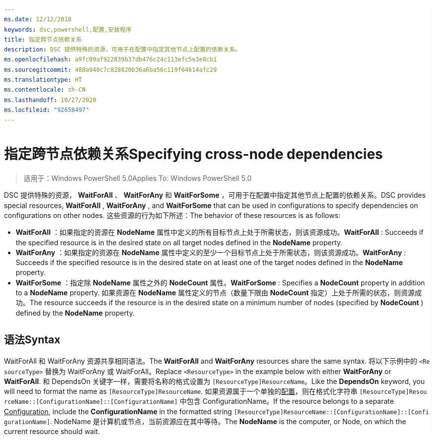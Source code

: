 ```yaml
---
ms.date: 12/12/2018
keywords: dsc,powershell,配置,安装程序
title: 指定跨节点依赖关系
description: DSC 提供特殊的资源，可用于在配置中指定其他节点上配置的依赖关系。
ms.openlocfilehash: a9fc09af922839b37db476c24c113efc5e3e8cb1
ms.sourcegitcommit: 488a940c7c828820b36a6ba56c119f64614afc29
ms.translationtype: HT
ms.contentlocale: zh-CN
ms.lasthandoff: 10/27/2020
ms.locfileid: "92658497"
---
```

# <a name="specifying-cross-node-dependencies"></a><span data-ttu-id="b1082-104">指定跨节点依赖关系</span><span class="sxs-lookup"><span data-stu-id="b1082-104">Specifying cross-node dependencies</span></span>

> <span data-ttu-id="b1082-105">适用于：Windows PowerShell 5.0</span><span class="sxs-lookup"><span data-stu-id="b1082-105">Applies To: Windows PowerShell 5.0</span></span>

<span data-ttu-id="b1082-106">DSC 提供特殊的资源， **WaitForAll** 、 **WaitForAny** 和 **WaitForSome** ，可用于在配置中指定其他节点上配置的依赖关系。</span><span class="sxs-lookup"><span data-stu-id="b1082-106">DSC provides special resources, **WaitForAll** , **WaitForAny** , and **WaitForSome** that can be used in configurations to specify dependencies on configurations on other nodes.</span></span> <span data-ttu-id="b1082-107">这些资源的行为如下所述：</span><span class="sxs-lookup"><span data-stu-id="b1082-107">The behavior of these resources is as follows:</span></span>

- <span data-ttu-id="b1082-108">**WaitForAll** ：如果指定的资源在 **NodeName** 属性中定义的所有目标节点上处于所需状态，则该资源成功。</span><span class="sxs-lookup"><span data-stu-id="b1082-108">**WaitForAll** : Succeeds if the specified resource is in the desired state on all target nodes defined in the **NodeName** property.</span></span>
- <span data-ttu-id="b1082-109">**WaitForAny** ：如果指定的资源在 **NodeName** 属性中定义的至少一个目标节点上处于所需状态，则该资源成功。</span><span class="sxs-lookup"><span data-stu-id="b1082-109">**WaitForAny** : Succeeds if the specified resource is in the desired state on at least one of the target nodes defined in the **NodeName** property.</span></span>
- <span data-ttu-id="b1082-110">**WaitForSome** ：指定除 **NodeName** 属性之外的 **NodeCount** 属性。</span><span class="sxs-lookup"><span data-stu-id="b1082-110">**WaitForSome** : Specifies a **NodeCount** property in addition to a **NodeName** property.</span></span> <span data-ttu-id="b1082-111">如果资源在 **NodeName** 属性定义的节点（数量下限由 **NodeCount** 指定）上处于所需的状态，则资源成功。</span><span class="sxs-lookup"><span data-stu-id="b1082-111">The resource succeeds if the resource is in the desired state on a minimum number of nodes (specified by **NodeCount** ) defined by the **NodeName** property.</span></span>

## <a name="syntax"></a><span data-ttu-id="b1082-112">语法</span><span class="sxs-lookup"><span data-stu-id="b1082-112">Syntax</span></span>

<span data-ttu-id="b1082-113">WaitForAll 和 WaitForAny 资源共享相同语法。</span><span class="sxs-lookup"><span data-stu-id="b1082-113">The **WaitForAll** and **WaitForAny** resources share the same syntax.</span></span> <span data-ttu-id="b1082-114">将以下示例中的 `<ResourceType>` 替换为 WaitForAny 或 WaitForAll。</span><span class="sxs-lookup"><span data-stu-id="b1082-114">Replace `<ResourceType>` in the example below with either **WaitForAny** or **WaitForAll**.</span></span> <span data-ttu-id="b1082-115">和 DependsOn 关键字一样，需要将名称的格式设置为 `[ResourceType]ResourceName`。</span><span class="sxs-lookup"><span data-stu-id="b1082-115">Like the **DependsOn** keyword, you will need to format the name as `[ResourceType]ResourceName`.</span></span> <span data-ttu-id="b1082-116">如果资源属于一个单独的[配置](configurations.md)，则在格式化字符串 `[ResourceType]ResourceName::[ConfigurationName]::[ConfigurationName]` 中包含 ConfigurationName。</span><span class="sxs-lookup"><span data-stu-id="b1082-116">If the resource belongs to a separate [Configuration](configurations.md), include the **ConfigurationName** in the formatted string `[ResourceType]ResourceName::[ConfigurationName]::[ConfigurationName]`.</span></span> <span data-ttu-id="b1082-117">NodeName 是计算机或节点，当前资源应在其中等待。</span><span class="sxs-lookup"><span data-stu-id="b1082-117">The **NodeName** is the computer, or Node, on which the current resource should wait.</span></span>
